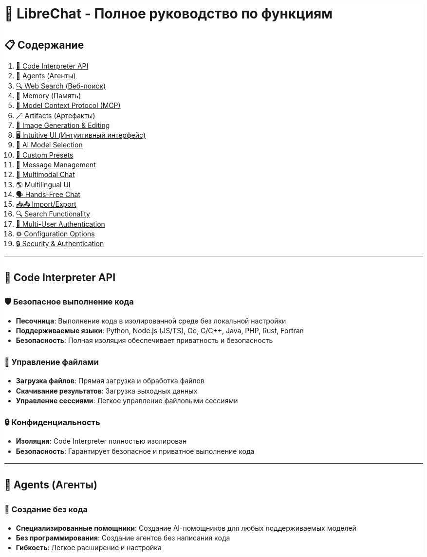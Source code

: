 # 🚀 LibreChat - Полное руководство по функциям

## 📋 Содержание

1. [🔧 Code Interpreter API](#-code-interpreter-api)
2. [🤝 Agents (Агенты)](#-agents-агенты)
3. [🔍 Web Search (Веб-поиск)](#-web-search-веб-поиск)
4. [🧠 Memory (Память)](#-memory-память)
5. [🔌 Model Context Protocol (MCP)](#-model-context-protocol-mcp)
6. [🪄 Artifacts (Артефакты)](#-artifacts-артефакты)
7. [🎨 Image Generation & Editing](#-image-generation--editing)
8. [🖥️ Intuitive UI (Интуитивный интерфейс)](#️-intuitive-ui-интуитивный-интерфейс)
9. [🤖 AI Model Selection](#-ai-model-selection)
10. [💾 Custom Presets](#-custom-presets)
11. [🔄 Message Management](#-message-management)
12. [💬 Multimodal Chat](#-multimodal-chat)
13. [🌎 Multilingual UI](#-multilingual-ui)
14. [🗣️ Hands-Free Chat](#️-hands-free-chat)
15. [📥📤 Import/Export](#-importexport)
16. [🔍 Search Functionality](#-search-functionality)
17. [👥 Multi-User Authentication](#-multi-user-authentication)
18. [⚙️ Configuration Options](#️-configuration-options)
19. [🔒 Security & Authentication](#-security--authentication)

---

## 🔧 Code Interpreter API

### 🛡️ Безопасное выполнение кода
- **Песочница**: Выполнение кода в изолированной среде без локальной настройки
- **Поддерживаемые языки**: Python, Node.js (JS/TS), Go, C/C++, Java, PHP, Rust, Fortran
- **Безопасность**: Полная изоляция обеспечивает приватность и безопасность

### 📁 Управление файлами
- **Загрузка файлов**: Прямая загрузка и обработка файлов
- **Скачивание результатов**: Загрузка выходных данных
- **Управление сессиями**: Легкое управление файловыми сессиями

### 🔒 Конфиденциальность
- **Изоляция**: Code Interpreter полностью изолирован
- **Безопасность**: Гарантирует безопасное и приватное выполнение кода

---

## 🤝 Agents (Агенты)

### 🎯 Создание без кода
- **Специализированные помощники**: Создание AI-помощников для любых поддерживаемых моделей
- **Без программирования**: Создание агентов без написания кода
- **Гибкость**: Легкое расширение и настройка
